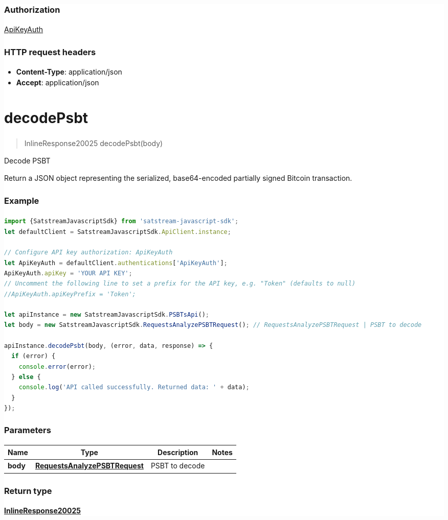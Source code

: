 ### Authorization

[ApiKeyAuth](../README.md#ApiKeyAuth)

### HTTP request headers

 - **Content-Type**: application/json
 - **Accept**: application/json

<a name="decodePsbt"></a>
# **decodePsbt**
> InlineResponse20025 decodePsbt(body)

Decode PSBT

Return a JSON object representing the serialized, base64-encoded partially signed Bitcoin transaction.

### Example
```javascript
import {SatstreamJavascriptSdk} from 'satstream-javascript-sdk';
let defaultClient = SatstreamJavascriptSdk.ApiClient.instance;

// Configure API key authorization: ApiKeyAuth
let ApiKeyAuth = defaultClient.authentications['ApiKeyAuth'];
ApiKeyAuth.apiKey = 'YOUR API KEY';
// Uncomment the following line to set a prefix for the API key, e.g. "Token" (defaults to null)
//ApiKeyAuth.apiKeyPrefix = 'Token';

let apiInstance = new SatstreamJavascriptSdk.PSBTsApi();
let body = new SatstreamJavascriptSdk.RequestsAnalyzePSBTRequest(); // RequestsAnalyzePSBTRequest | PSBT to decode

apiInstance.decodePsbt(body, (error, data, response) => {
  if (error) {
    console.error(error);
  } else {
    console.log('API called successfully. Returned data: ' + data);
  }
});
```

### Parameters

Name | Type | Description  | Notes
------------- | ------------- | ------------- | -------------
 **body** | [**RequestsAnalyzePSBTRequest**](RequestsAnalyzePSBTRequest.md)| PSBT to decode | 

### Return type

[**InlineResponse20025**](InlineResponse20025.md)
